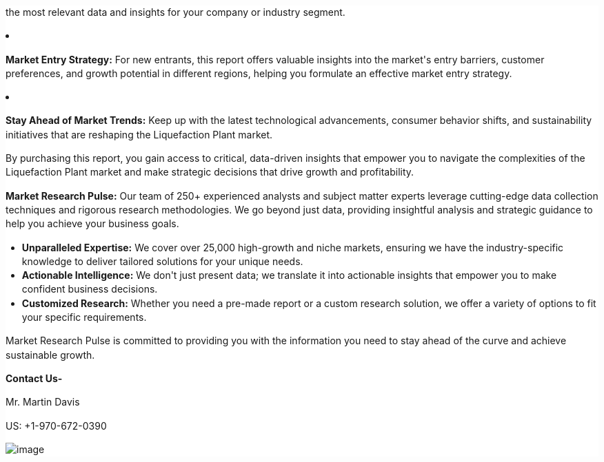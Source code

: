 the most relevant data and insights for your company or industry segment.</p></li><li><p><strong>Market Entry Strategy:</strong> For new entrants, this report offers valuable insights into the market's entry barriers, customer preferences, and growth potential in different regions, helping you formulate an effective market entry strategy.</p></li><li><p><strong>Stay Ahead of Market Trends:</strong> Keep up with the latest technological advancements, consumer behavior shifts, and sustainability initiatives that are reshaping the Liquefaction Plant market.</p></li></ol><p>By purchasing this report, you gain access to critical, data-driven insights that empower you to navigate the complexities of the Liquefaction Plant market and make strategic decisions that drive growth and profitability.</p><p><strong>Market Research Pulse:</strong>&nbsp;Our team of 250+ experienced analysts and subject matter experts leverage cutting-edge data collection techniques and rigorous research methodologies. We go beyond just data, providing insightful analysis and strategic guidance to help you achieve your business goals.</p><ul><li><strong>Unparalleled Expertise:</strong>&nbsp;We cover over 25,000 high-growth and niche markets, ensuring we have the industry-specific knowledge to deliver tailored solutions for your unique needs.</li><li><strong>Actionable Intelligence:</strong>&nbsp;We don't just present data; we translate it into actionable insights that empower you to make confident business decisions.</li><li><strong>Customized Research:</strong>&nbsp;Whether you need a pre-made report or a custom research solution, we offer a variety of options to fit your specific requirements.</li></ul><p>Market Research Pulse is committed to providing you with the information you need to stay ahead of the curve and achieve sustainable growth.</p><p><strong>Contact Us-</strong></p><p>Mr. Martin Davis</p><p>US: +1-970-672-0390</p>
![image](https://github.com/user-attachments/assets/74614f6d-64aa-4221-808f-703f0a8b7f42)
